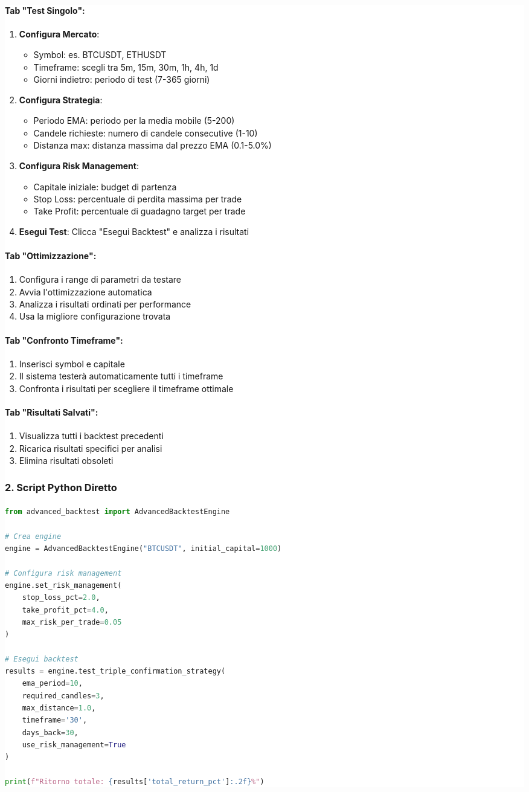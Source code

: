 #### Tab "Test Singolo":
1. **Configura Mercato**:
   - Symbol: es. BTCUSDT, ETHUSDT
   - Timeframe: scegli tra 5m, 15m, 30m, 1h, 4h, 1d
   - Giorni indietro: periodo di test (7-365 giorni)

2. **Configura Strategia**:
   - Periodo EMA: periodo per la media mobile (5-200)
   - Candele richieste: numero di candele consecutive (1-10)
   - Distanza max: distanza massima dal prezzo EMA (0.1-5.0%)

3. **Configura Risk Management**:
   - Capitale iniziale: budget di partenza
   - Stop Loss: percentuale di perdita massima per trade
   - Take Profit: percentuale di guadagno target per trade

4. **Esegui Test**: Clicca "Esegui Backtest" e analizza i risultati

#### Tab "Ottimizzazione":
1. Configura i range di parametri da testare
2. Avvia l'ottimizzazione automatica
3. Analizza i risultati ordinati per performance
4. Usa la migliore configurazione trovata

#### Tab "Confronto Timeframe":
1. Inserisci symbol e capitale
2. Il sistema testerà automaticamente tutti i timeframe
3. Confronta i risultati per scegliere il timeframe ottimale

#### Tab "Risultati Salvati":
1. Visualizza tutti i backtest precedenti
2. Ricarica risultati specifici per analisi
3. Elimina risultati obsoleti

### 2. Script Python Diretto

```python
from advanced_backtest import AdvancedBacktestEngine

# Crea engine
engine = AdvancedBacktestEngine("BTCUSDT", initial_capital=1000)

# Configura risk management
engine.set_risk_management(
    stop_loss_pct=2.0,
    take_profit_pct=4.0,
    max_risk_per_trade=0.05
)

# Esegui backtest
results = engine.test_triple_confirmation_strategy(
    ema_period=10,
    required_candles=3,
    max_distance=1.0,
    timeframe='30',
    days_back=30,
    use_risk_management=True
)

print(f"Ritorno totale: {results['total_return_pct']:.2f}%")
```
